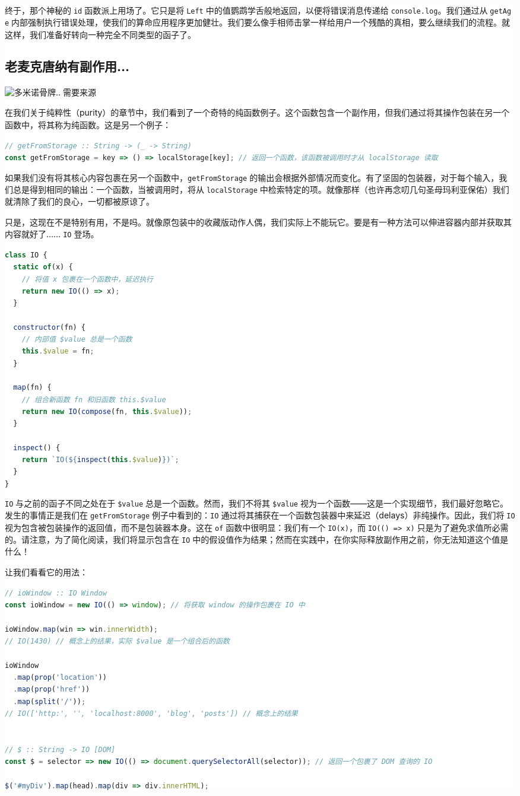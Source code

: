 终于，那个神秘的 `id` 函数派上用场了。它只是将 `Left` 中的值鹦鹉学舌般地返回，以便将错误消息传递给 `console.log`。我们通过从 `getAge` 内部强制执行错误处理，使我们的算命应用程序更加健壮。我们要么像手相师击掌一样给用户一个残酷的真相，要么继续我们的流程。就这样，我们准备好转向一种完全不同类型的函子了。

## 老麦克唐纳有副作用...

<img src="images/dominoes.jpg" alt="多米诺骨牌.. 需要来源" />

在我们关于纯粹性（purity）的章节中，我们看到了一个奇特的纯函数例子。这个函数包含一个副作用，但我们通过将其操作包装在另一个函数中，将其称为纯函数。这是另一个例子：

```js
// getFromStorage :: String -> (_ -> String)
const getFromStorage = key => () => localStorage[key]; // 返回一个函数，该函数被调用时才从 localStorage 读取
```

如果我们没有将其核心内容包裹在另一个函数中，`getFromStorage` 的输出会根据外部情况而变化。有了坚固的包装器，对于每个输入，我们总是得到相同的输出：一个函数，当被调用时，将从 `localStorage` 中检索特定的项。就像那样（也许再念叨几句圣母玛利亚保佑）我们就清除了我们的良心，一切都被原谅了。

只是，这现在不是特别有用，不是吗。就像原包装中的收藏版动作人偶，我们实际上不能玩它。要是有一种方法可以伸进容器内部并获取其内容就好了…… `IO` 登场。

```js
class IO {
  static of(x) {
    // 将值 x 包裹在一个函数中，延迟执行
    return new IO(() => x);
  }

  constructor(fn) {
    // 内部值 $value 总是一个函数
    this.$value = fn;
  }

  map(fn) {
    // 组合新函数 fn 和旧函数 this.$value
    return new IO(compose(fn, this.$value));
  }

  inspect() {
    return `IO(${inspect(this.$value)})`;
  }
}
```

`IO` 与之前的函子不同之处在于 `$value` 总是一个函数。然而，我们不将其 `$value` 视为一个函数——这是一个实现细节，我们最好忽略它。发生的事情正是我们在 `getFromStorage` 例子中看到的：`IO` 通过将其捕获在一个函数包装器中来延迟（delays）非纯操作。因此，我们将 `IO` 视为包含被包装操作的返回值，而不是包装器本身。这在 `of` 函数中很明显：我们有一个 `IO(x)`，而 `IO(() => x)` 只是为了避免求值所必需的。请注意，为了简化阅读，我们将显示包含在 `IO` 中的假设值作为结果；然而在实践中，在你实际释放副作用之前，你无法知道这个值是什么！

让我们看看它的用法：

```js
// ioWindow :: IO Window
const ioWindow = new IO(() => window); // 将获取 window 的操作包裹在 IO 中

ioWindow.map(win => win.innerWidth);
// IO(1430) // 概念上的结果，实际 $value 是一个组合后的函数

ioWindow
  .map(prop('location'))
  .map(prop('href'))
  .map(split('/'));
// IO(['http:', '', 'localhost:8000', 'blog', 'posts']) // 概念上的结果


// $ :: String -> IO [DOM]
const $ = selector => new IO(() => document.querySelectorAll(selector)); // 返回一个包裹了 DOM 查询的 IO

$('#myDiv').map(head).map(div => div.innerHTML);
```